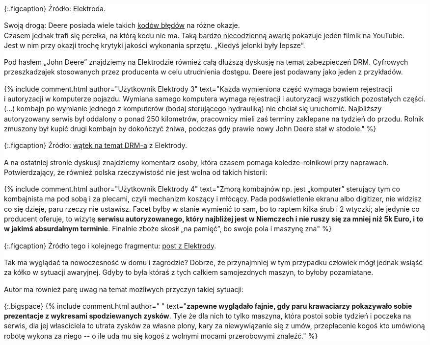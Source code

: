 {:.figcaption}
Źródło: [Elektroda](https://www.elektroda.pl/rtvforum/topic3689298.html#20017589).
 
Swoją drogą: Deere posiada wiele takich [kodów błędów](https://www.insidetheyard.com/john-deere-fault-codes-list/) na różne okazje.  
Czasem jednak trafi się perełka, na którą kodu nie ma. Taką [bardzo niecodzienną awarię](https://www.youtube.com/watch?v=jqaCP2AwdDA) pokazuje jeden filmik na YouTubie.  
Jest w&nbsp;nim przy okazji trochę krytyki jakości wykonania sprzętu. „Kiedyś jelonki były lepsze”.

Pod hasłem „John Deere” znajdziemy na Elektrodzie również całą dłuższą dyskusję na temat zabezpieczeń DRM. Cyfrowych przeszkadzajek stosowanych przez producenta w&nbsp;celu utrudnienia dostępu. Deere jest podawany jako jeden z&nbsp;przykładów.

{% include comment.html
author="Użytkownik Elektrody 3"
text="Każda wymieniona część wymaga bowiem rejestracji i&nbsp;autoryzacji w&nbsp;komputerze pojazdu. Wymiana samego komputera wymaga rejestracji i&nbsp;autoryzacji wszystkich pozostałych części.  
(...) kombajn po wymianie jednego z&nbsp;komputerów (bodaj sterującego hydrauliką) nie chciał się uruchomić. Najbliższy autoryzowany serwis był oddalony o&nbsp;ponad 250&nbsp;kilometrów, pracownicy mieli zaś terminy zaklepane na tydzień do przodu. Rolnik zmuszony był kupić drugi kombajn by dokończyć żniwa, podczas gdy prawie nowy John Deere stał w&nbsp;stodole."
%}

{:.figcaption}
Źródło: [wątek na temat DRM-a](https://www.elektroda.pl/rtvforum/topic3878512.html) z&nbsp;Elektrody.

A na ostatniej stronie dyskusji znajdziemy komentarz osoby, która czasem pomaga koledze-rolnikowi przy naprawach. Potwierdzający, że również polska rzeczywistość nie jest wolna od takich historii:

{% include comment.html
author="Użytkownik Elektrody 4"
text="Zmorą kombajnów np. jest „komputer” sterujący tym co kombajnista ma pod sobą i&nbsp;za plecami, czyli mechanizm koszący i&nbsp;młócący. Pada podświetlenie ekranu albo digitizer, nie widzisz co się dzieje, paru rzeczy nie ustawisz. Facet byłby w&nbsp;stanie wymienić to sam, bo to raptem kilka śrub i&nbsp;2 wtyczki; ale jedynie co producent oferuje, to wizytę <b>serwisu autoryzowanego, który najbliżej jest w&nbsp;Niemczech i&nbsp;nie ruszy się za mniej niż 5k Euro, i&nbsp;to w&nbsp;jakimś absurdalnym terminie</b>. Finalnie zboże skosił „na pamięć”, bo swoje pola i&nbsp;maszynę zna"
%}

{:.figcaption}
Źródło tego i&nbsp;kolejnego fragmentu: [post z&nbsp;Elektrody](https://www.elektroda.pl/rtvforum/topic3878512-60.html#19931519).

Tak ma wyglądać ta nowoczesność w&nbsp;domu i&nbsp;zagrodzie? Dobrze, że przynajmniej w&nbsp;tym przypadku człowiek mógł jednak wsiąść za kółko w&nbsp;sytuacji awaryjnej. Gdyby to była któraś z&nbsp;tych całkiem samojezdnych maszyn, to byłoby pozamiatane.

Autor ma również parę uwag na temat możliwych przyczyn takiej sytuacji:

{:.bigspace}
{% include comment.html
author=" "
text="<b>zapewne wyglądało fajnie, gdy paru krawaciarzy pokazywało sobie prezentacje z&nbsp;wykresami spodziewanych zysków</b>. Tyle że dla nich to tylko maszyna, która postoi sobie tydzień i&nbsp;poczeka na serwis, dla jej własciciela to utrata zysków za własne plony, kary za niewywiązanie się z&nbsp;umów, przepłacenie kogoś kto umówioną robotę wykona za niego -- o&nbsp;ile uda mu się kogoś z&nbsp;wolnymi mocami przerobowymi znaleźć."
%}
